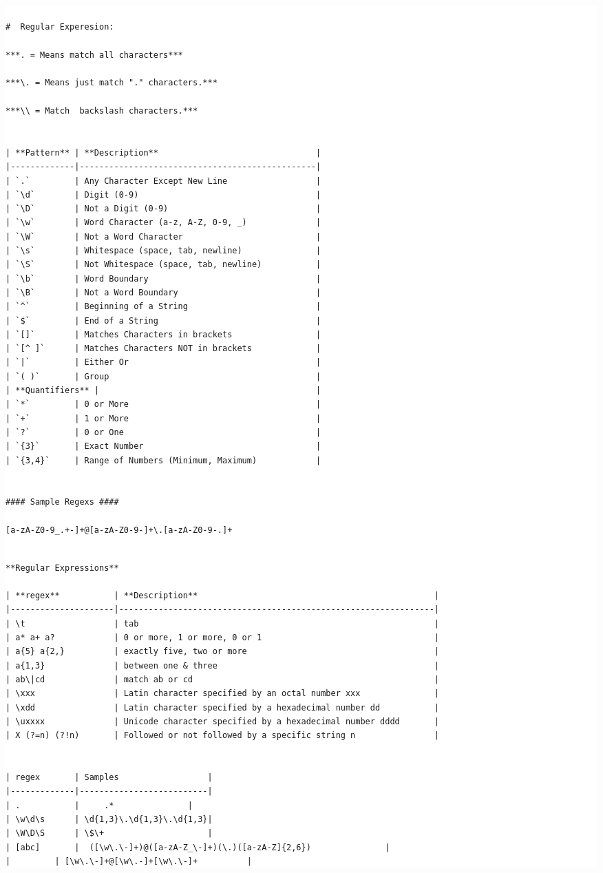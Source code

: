 ```

#  Regular Experesion:
 
***. = Means match all characters***
 
***\. = Means just match "." characters.***
 
***\\ = Match  backslash characters.***


| **Pattern** | **Description**                                |
|-------------|------------------------------------------------|
| `.`         | Any Character Except New Line                  |
| `\d`        | Digit (0-9)                                    |
| `\D`        | Not a Digit (0-9)                              |
| `\w`        | Word Character (a-z, A-Z, 0-9, _)              |
| `\W`        | Not a Word Character                           |
| `\s`        | Whitespace (space, tab, newline)               |
| `\S`        | Not Whitespace (space, tab, newline)           |
| `\b`        | Word Boundary                                  |
| `\B`        | Not a Word Boundary                            |
| `^`         | Beginning of a String                          |
| `$`         | End of a String                                |
| `[]`        | Matches Characters in brackets                 |
| `[^ ]`      | Matches Characters NOT in brackets             |
| `|`         | Either Or                                      |
| `( )`       | Group                                          |
| **Quantifiers** |                                            |
| `*`         | 0 or More                                      |
| `+`         | 1 or More                                      |
| `?`         | 0 or One                                       |
| `{3}`       | Exact Number                                   |
| `{3,4}`     | Range of Numbers (Minimum, Maximum)            |


#### Sample Regexs ####

[a-zA-Z0-9_.+-]+@[a-zA-Z0-9-]+\.[a-zA-Z0-9-.]+
```

```

**Regular Expressions**

| **regex**           | **Description**                                                |
|---------------------|----------------------------------------------------------------|
| \t                  | tab                                                            |
| a* a+ a?            | 0 or more, 1 or more, 0 or 1                                   |
| a{5} a{2,}          | exactly five, two or more                                      |
| a{1,3}              | between one & three                                            |
| ab\|cd              | match ab or cd                                                 |
| \xxx                | Latin character specified by an octal number xxx               |
| \xdd                | Latin character specified by a hexadecimal number dd           |
| \uxxxx              | Unicode character specified by a hexadecimal number dddd       |
| X (?=n) (?!n)       | Followed or not followed by a specific string n                |


| regex       | Samples                  |
|-------------|--------------------------|
| .           | 	.*               |
| \w\d\s      | \d{1,3}\.\d{1,3}\.\d{1,3}|
| \W\D\S      | \$\+                     |
| [abc]       |  ([\w\.\-]+)@([a-zA-Z_\-]+)(\.)([a-zA-Z]{2,6})       		 |
|	      |	[\w\.\-]+@[\w\.-]+[\w\.\-]+			 |
```